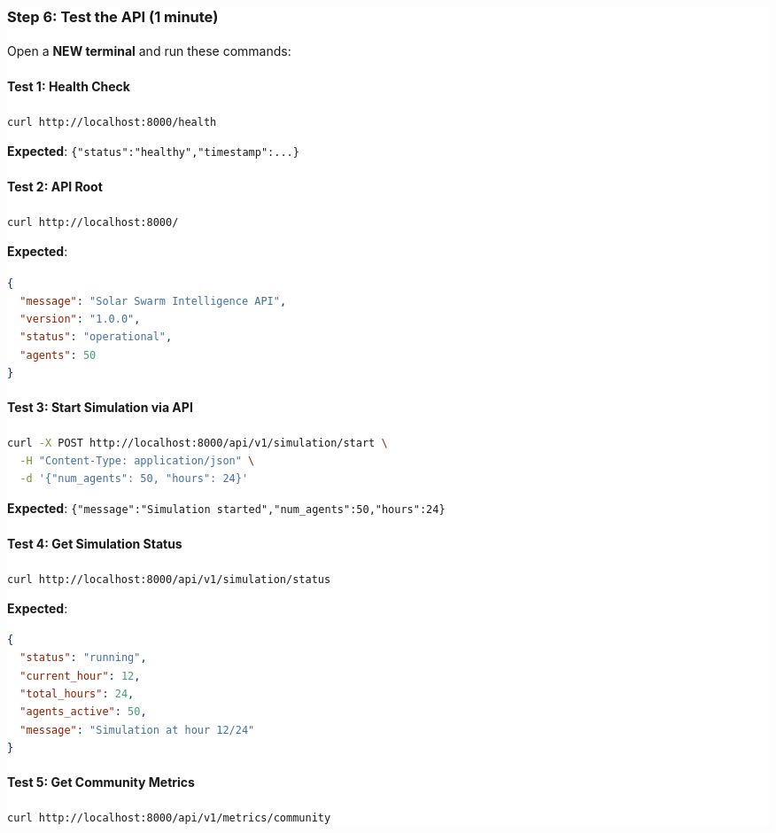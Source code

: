 ### Step 6: Test the API (1 minute)

Open a **NEW terminal** and run these commands:

#### Test 1: Health Check
```bash
curl http://localhost:8000/health
```

**Expected**: `{"status":"healthy","timestamp":...}`

#### Test 2: API Root
```bash
curl http://localhost:8000/
```

**Expected**: 
```json
{
  "message": "Solar Swarm Intelligence API",
  "version": "1.0.0",
  "status": "operational",
  "agents": 50
}
```

#### Test 3: Start Simulation via API
```bash
curl -X POST http://localhost:8000/api/v1/simulation/start \
  -H "Content-Type: application/json" \
  -d '{"num_agents": 50, "hours": 24}'
```

**Expected**: `{"message":"Simulation started","num_agents":50,"hours":24}`

#### Test 4: Get Simulation Status
```bash
curl http://localhost:8000/api/v1/simulation/status
```

**Expected**:
```json
{
  "status": "running",
  "current_hour": 12,
  "total_hours": 24,
  "agents_active": 50,
  "message": "Simulation at hour 12/24"
}
```

#### Test 5: Get Community Metrics
```bash
curl http://localhost:8000/api/v1/metrics/community
```
